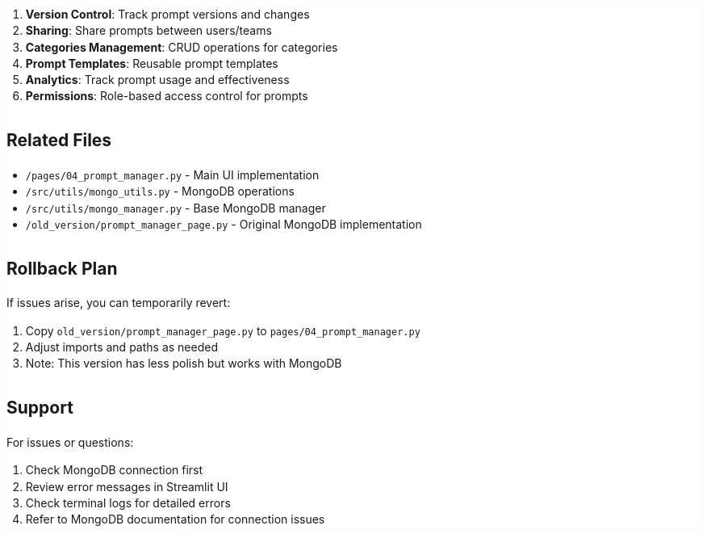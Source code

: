 1. **Version Control**: Track prompt versions and changes
2. **Sharing**: Share prompts between users/teams
3. **Categories Management**: CRUD operations for categories
4. **Prompt Templates**: Reusable prompt templates
5. **Analytics**: Track prompt usage and effectiveness
6. **Permissions**: Role-based access control for prompts

## Related Files

- `/pages/04_prompt_manager.py` - Main UI implementation
- `/src/utils/mongo_utils.py` - MongoDB operations
- `/src/utils/mongo_manager.py` - Base MongoDB manager
- `/old_version/prompt_manager_page.py` - Original MongoDB implementation

## Rollback Plan

If issues arise, you can temporarily revert:
1. Copy `old_version/prompt_manager_page.py` to `pages/04_prompt_manager.py`
2. Adjust imports and paths as needed
3. Note: This version has less polish but works with MongoDB

## Support

For issues or questions:
1. Check MongoDB connection first
2. Review error messages in Streamlit UI
3. Check terminal logs for detailed errors
4. Refer to MongoDB documentation for connection issues
